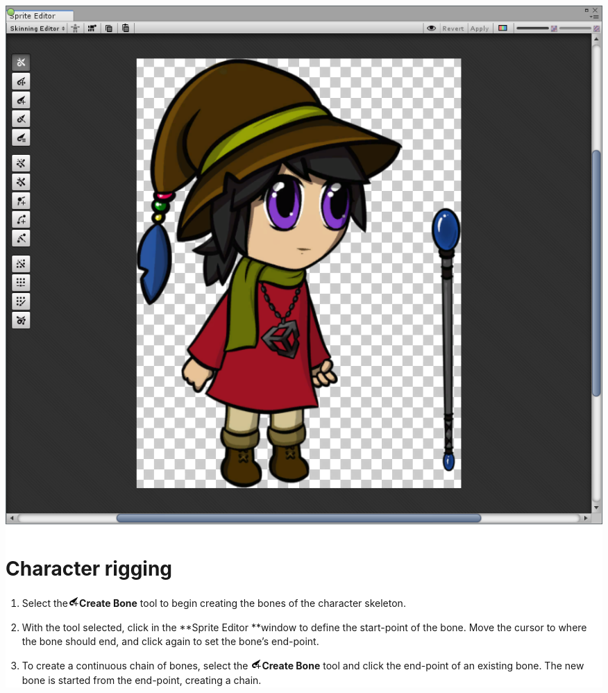 ![Compact windows](images/2DAnimationV2_compacted.png)

# Character rigging

1. Select the![icon_small_CreateBone](images/icon_small_CreateBone.png)__Create Bone__ tool to begin creating the bones of the character skeleton.

2. With the tool selected, click in the **Sprite Editor **window to define the start-point of the bone. Move the cursor to where the bone should end, and click again to set the bone’s end-point.

3. To create a continuous chain of bones, select the ![icon_small_CreateBone](images/icon_small_CreateBone.png)__Create Bone__ tool and click the end-point of an existing bone. The new bone is started from the end-point, creating a chain.
